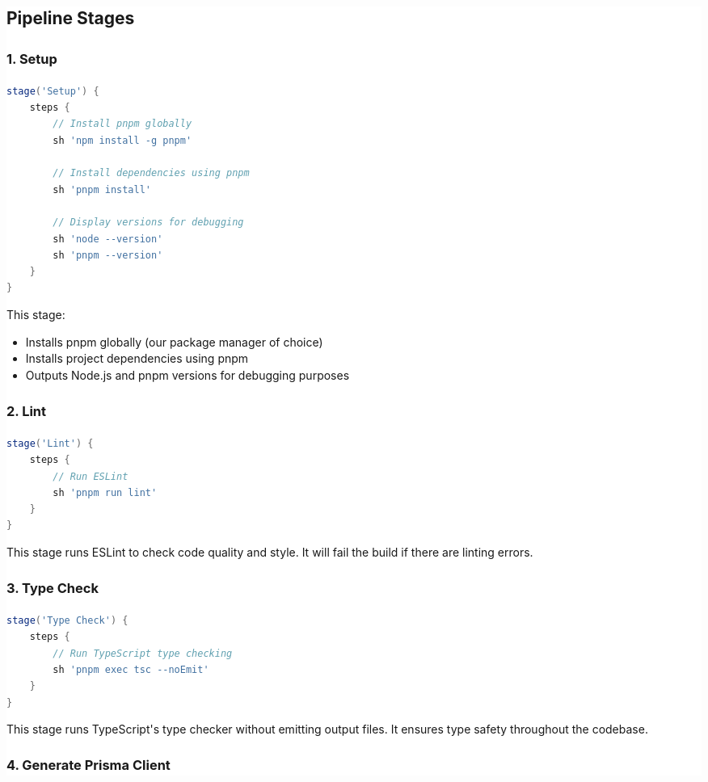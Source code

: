 ## Pipeline Stages

### 1. Setup

```groovy
stage('Setup') {
    steps {
        // Install pnpm globally
        sh 'npm install -g pnpm'
        
        // Install dependencies using pnpm
        sh 'pnpm install'
        
        // Display versions for debugging
        sh 'node --version'
        sh 'pnpm --version'
    }
}
```

This stage:
- Installs pnpm globally (our package manager of choice)
- Installs project dependencies using pnpm
- Outputs Node.js and pnpm versions for debugging purposes

### 2. Lint

```groovy
stage('Lint') {
    steps {
        // Run ESLint
        sh 'pnpm run lint'
    }
}
```

This stage runs ESLint to check code quality and style. It will fail the build if there are linting errors.

### 3. Type Check

```groovy
stage('Type Check') {
    steps {
        // Run TypeScript type checking
        sh 'pnpm exec tsc --noEmit'
    }
}
```

This stage runs TypeScript's type checker without emitting output files. It ensures type safety throughout the codebase.

### 4. Generate Prisma Client
